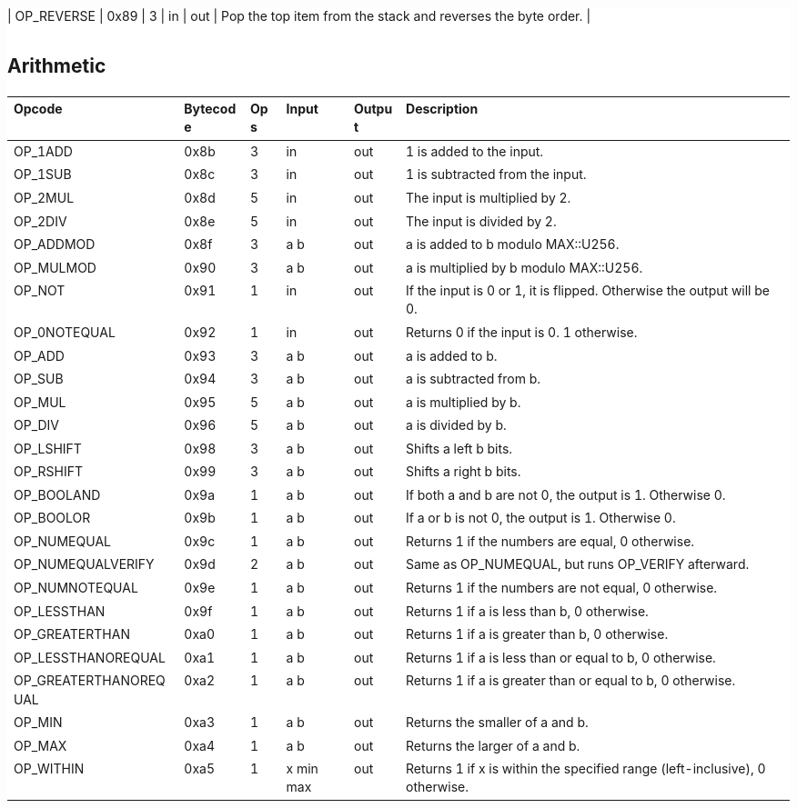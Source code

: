 | OP_REVERSE      | 0x89     | 3   | in             | out                                     | Pop the top item from the stack and reverses the byte order.                 |

## Arithmetic

| Opcode                | Bytecode | Ops | Input          | Output                                  | Description                                                                  |
|:----------------------|:---------|:----|:---------------|:----------------------------------------|:-----------------------------------------------------------------------------|
| OP_1ADD               | 0x8b     | 3   | in             | out                                     | 1 is added to the input.                                                     |
| OP_1SUB               | 0x8c     | 3   | in             | out                                     | 1 is subtracted from the input.                                              |
| OP_2MUL               | 0x8d     | 5   | in             | out                                     | The input is multiplied by 2.                                                |
| OP_2DIV               | 0x8e     | 5   | in             | out                                     | The input is divided by 2.                                                   |
| OP_ADDMOD             | 0x8f     | 3   | a b            | out                                     | a is added to b modulo MAX::U256.                                            |
| OP_MULMOD             | 0x90     | 3   | a b            | out                                     | a is multiplied by b modulo MAX::U256.                                       |
| OP_NOT                | 0x91     | 1   | in             | out                                     | If the input is 0 or 1, it is flipped. Otherwise the output will be 0.       |
| OP_0NOTEQUAL          | 0x92     | 1   | in             | out                                     | Returns 0 if the input is 0. 1 otherwise.                                    |
| OP_ADD                | 0x93     | 3   | a b            | out                                     | a is added to b.                                                             |
| OP_SUB                | 0x94     | 3   | a b            | out                                     | a is subtracted from b.                                                      |
| OP_MUL                | 0x95     | 5   | a b            | out                                     | a is multiplied by b.                                                        |
| OP_DIV                | 0x96     | 5   | a b            | out                                     | a is divided by b.                                                           |
| OP_LSHIFT             | 0x98     | 3   | a b            | out                                     | Shifts a left b bits.                                                        |
| OP_RSHIFT             | 0x99     | 3   | a b            | out                                     | Shifts a right b bits.                                                       |
| OP_BOOLAND            | 0x9a     | 1   | a b            | out                                     | If both a and b are not 0, the output is 1. Otherwise 0.                     |
| OP_BOOLOR             | 0x9b     | 1   | a b            | out                                     | If a or b is not 0, the output is 1. Otherwise 0.                            |
| OP_NUMEQUAL           | 0x9c     | 1   | a b            | out                                     | Returns 1 if the numbers are equal, 0 otherwise.                             |
| OP_NUMEQUALVERIFY     | 0x9d     | 2   | a b            | out                                     | Same as OP_NUMEQUAL, but runs OP_VERIFY afterward.                           |
| OP_NUMNOTEQUAL        | 0x9e     | 1   | a b            | out                                     | Returns 1 if the numbers are not equal, 0 otherwise.                         |
| OP_LESSTHAN           | 0x9f     | 1   | a b            | out                                     | Returns 1 if a is less than b, 0 otherwise.                                  |
| OP_GREATERTHAN        | 0xa0     | 1   | a b            | out                                     | Returns 1 if a is greater than b, 0 otherwise.                               |
| OP_LESSTHANOREQUAL    | 0xa1     | 1   | a b            | out                                     | Returns 1 if a is less than or equal to b, 0 otherwise.                      |
| OP_GREATERTHANOREQUAL | 0xa2     | 1   | a b            | out                                     | Returns 1 if a is greater than or equal to b, 0 otherwise.                   |
| OP_MIN                | 0xa3     | 1   | a b            | out                                     | Returns the smaller of a and b.                                              |
| OP_MAX                | 0xa4     | 1   | a b            | out                                     | Returns the larger of a and b.                                               |
| OP_WITHIN             | 0xa5     | 1   | x min max      | out                                     | Returns 1 if x is within the specified range (left-inclusive), 0 otherwise.  |
